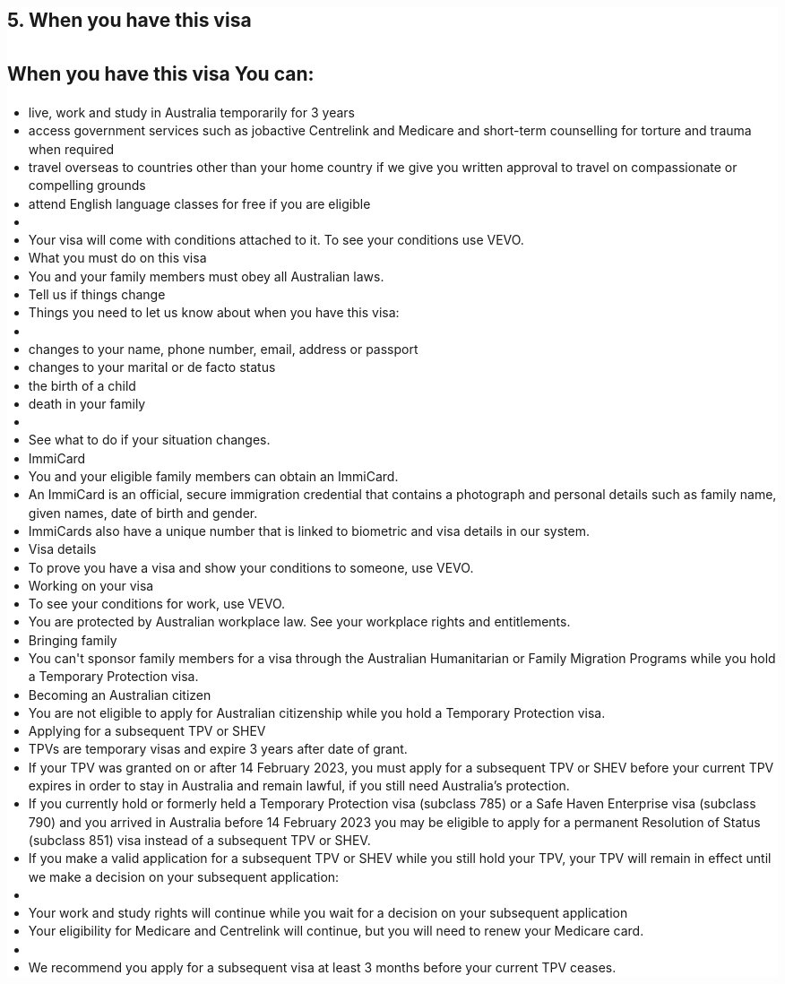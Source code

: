 








## 5. When you have this visa
When you have this visa
You can: 
- 
- live, work and study in Australia temporarily for 3 years
- access government services such as jobactive Centrelink   and Medicare  and short-term counselling for torture and trauma when required
- travel overseas to countries other than your home country if we give you written approval to travel on compassionate or compelling grounds
- attend English language classes for free if you are eligible
- 
- Your visa will come with conditions attached to it. To see your conditions use VEVO.
- What you must do on this visa
- You and your family members must obey all Australian laws.
- Tell us if things change
- Things you need to let us know about when you have this visa:
- 
- changes to your name, phone number, email, address or passport
- changes to your marital or de facto status
- the birth of a child
- death in your family
- 
- See what to do if your situation changes.
- ImmiCard
- You and your eligible family members can obtain an ImmiCard.
- An ImmiCard is an official, secure immigration credential that contains a photograph and personal details such as family name, given names, date of birth and gender.
- ImmiCards also have a unique number that is linked to biometric and visa details in our system.
- Visa details
- To prove you have a visa and show your conditions to someone, use VEVO.
- Working on your visa
- To see your conditions for work, use VEVO.
- You are protected by Australian workplace law. See your workplace rights and entitlements.
- Bringing family
- You can't sponsor family members for a visa through the Australian Humanitarian or Family Migration Programs while you hold a Temporary Protection visa.
- Becoming an Australian citizen
- You are not eligible to apply for Australian citizenship while you hold a Temporary Protection visa.
- Applying for a subsequent TPV or SHEV
- TPVs are temporary visas and expire 3 years after date of grant.
- If your TPV was granted on or after 14 February 2023, you must apply for a subsequent TPV or SHEV before your current TPV expires in order to stay in Australia and remain lawful, if you still need Australia’s protection.
- If you currently hold or formerly held a Temporary Protection visa (subclass 785) or a Safe Haven Enterprise visa (subclass 790) and you arrived in Australia before 14 February 2023 you may be eligible to apply for a permanent Resolution of Status (subclass 851) visa instead of a subsequent TPV or SHEV.
- If you make a valid application for a subsequent TPV or SHEV while you still hold your TPV, your TPV will remain in effect until we make a decision on your subsequent application:
- 
- Your work and study rights will continue while you wait for a decision on your subsequent application
- Your eligibility for Medicare and Centrelink will continue, but you will need to renew your Medicare card.
- 
- We recommend you apply for a subsequent visa at least 3 months before your current TPV ceases.